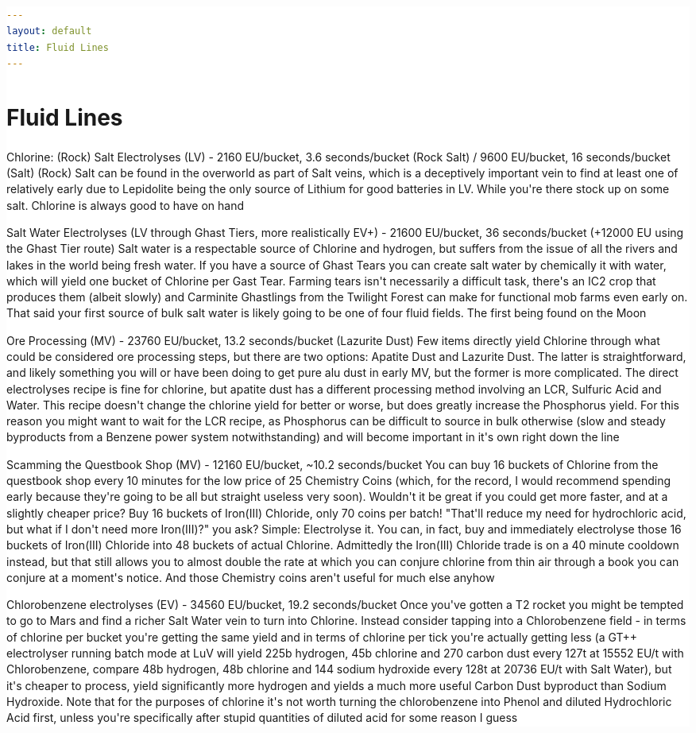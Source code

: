 ```yaml
---
layout: default
title: Fluid Lines
---
```


# Fluid Lines

Chlorine: (Rock) Salt Electrolyses (LV) - 2160 EU/bucket, 3.6 seconds/bucket (Rock Salt) / 9600 EU/bucket, 16 seconds/bucket (Salt) (Rock) Salt can be found in the overworld as part of Salt veins, which is a deceptively important vein to find at least one of relatively early due to Lepidolite being the only source of Lithium for good batteries in LV. While you're there stock up on some salt. Chlorine is always good to have on hand

Salt Water Electrolyses (LV through Ghast Tiers, more realistically EV+) - 21600 EU/bucket, 36 seconds/bucket (+12000 EU using the Ghast Tier route) Salt water is a respectable source of Chlorine and hydrogen, but suffers from the issue of all the rivers and lakes in the world being fresh water. If you have a source of Ghast Tears you can create salt water by chemically it with water, which will yield one bucket of Chlorine per Gast Tear. Farming tears isn't necessarily a difficult task, there's an IC2 crop that produces them (albeit slowly) and Carminite Ghastlings from the Twilight Forest can make for functional mob farms even early on. That said your first source of bulk salt water is likely going to be one of four fluid fields. The first being found on the Moon

Ore Processing (MV) - 23760 EU/bucket, 13.2 seconds/bucket (Lazurite Dust) Few items directly yield Chlorine through what could be considered ore processing steps, but there are two options: Apatite Dust and Lazurite Dust. The latter is straightforward, and likely something you will or have been doing to get pure alu dust in early MV, but the former is more complicated. The direct electrolyses recipe is fine for chlorine, but apatite dust has a different processing method involving an LCR, Sulfuric Acid and Water. This recipe doesn't change the chlorine yield for better or worse, but does greatly increase the Phosphorus yield. For this reason you might want to wait for the LCR recipe, as Phosphorus can be difficult to source in bulk otherwise (slow and steady byproducts from a Benzene power system notwithstanding) and will become important in it's own right down the line

Scamming the Questbook Shop (MV) - 12160 EU/bucket, ~10.2 seconds/bucket You can buy 16 buckets of Chlorine from the questbook shop every 10 minutes for the low price of 25 Chemistry Coins (which, for the record, I would recommend spending early because they're going to be all but straight useless very soon). Wouldn't it be great if you could get more faster, and at a slightly cheaper price? Buy 16 buckets of Iron(III) Chloride, only 70 coins per batch! "That'll reduce my need for hydrochloric acid, but what if I don't need more Iron(III)?" you ask? Simple: Electrolyse it. You can, in fact, buy and immediately electrolyse those 16 buckets of Iron(III) Chloride into 48 buckets of actual Chlorine. Admittedly the Iron(III) Chloride trade is on a 40 minute cooldown instead, but that still allows you to almost double the rate at which you can conjure chlorine from thin air through a book you can conjure at a moment's notice. And those Chemistry coins aren't useful for much else anyhow

Chlorobenzene electrolyses (EV) - 34560 EU/bucket, 19.2 seconds/bucket Once you've gotten a T2 rocket you might be tempted to go to Mars and find a richer Salt Water vein to turn into Chlorine. Instead consider tapping into a Chlorobenzene field - in terms of chlorine per bucket you're getting the same yield and in terms of chlorine per tick you're actually getting less (a GT++ electrolyser running batch mode at LuV will yield 225b hydrogen, 45b chlorine and 270 carbon dust every 127t at 15552 EU/t with Chlorobenzene, compare 48b hydrogen, 48b chlorine and 144 sodium hydroxide every 128t at 20736 EU/t with Salt Water), but it's cheaper to process, yield significantly more hydrogen and yields a much more useful Carbon Dust byproduct than Sodium Hydroxide. Note that for the purposes of chlorine it's not worth turning the chlorobenzene into Phenol and diluted Hydrochloric Acid first, unless you're specifically after stupid quantities of diluted acid for some reason I guess
